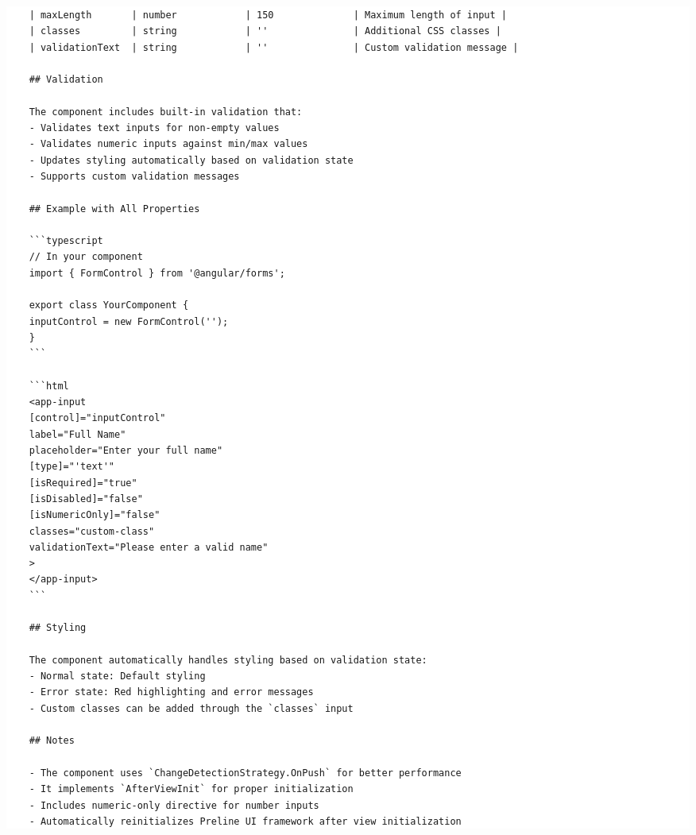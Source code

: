         | maxLength       | number            | 150              | Maximum length of input |
        | classes         | string            | ''               | Additional CSS classes |
        | validationText  | string            | ''               | Custom validation message |

        ## Validation

        The component includes built-in validation that:
        - Validates text inputs for non-empty values
        - Validates numeric inputs against min/max values
        - Updates styling automatically based on validation state
        - Supports custom validation messages

        ## Example with All Properties

        ```typescript
        // In your component
        import { FormControl } from '@angular/forms';

        export class YourComponent {
        inputControl = new FormControl('');
        }
        ```

        ```html
        <app-input
        [control]="inputControl"
        label="Full Name"
        placeholder="Enter your full name"
        [type]="'text'"
        [isRequired]="true"
        [isDisabled]="false"
        [isNumericOnly]="false"
        classes="custom-class"
        validationText="Please enter a valid name"
        >
        </app-input>
        ```

        ## Styling

        The component automatically handles styling based on validation state:
        - Normal state: Default styling
        - Error state: Red highlighting and error messages
        - Custom classes can be added through the `classes` input

        ## Notes

        - The component uses `ChangeDetectionStrategy.OnPush` for better performance
        - It implements `AfterViewInit` for proper initialization
        - Includes numeric-only directive for number inputs
        - Automatically reinitializes Preline UI framework after view initialization
